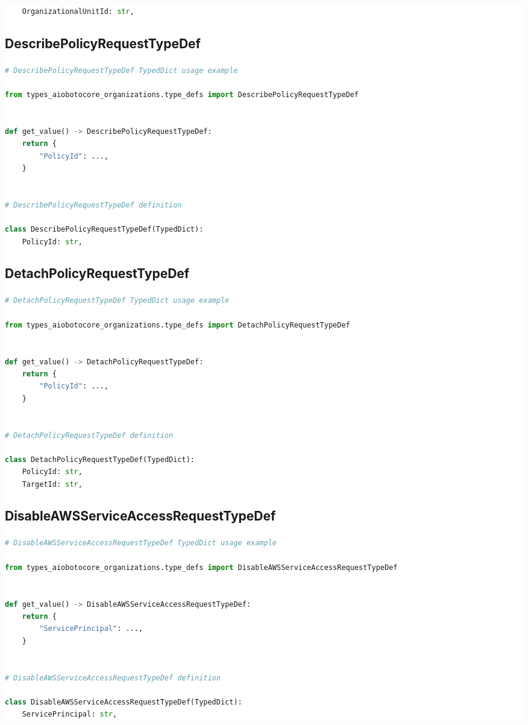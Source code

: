 ```python
    OrganizationalUnitId: str,
```


## DescribePolicyRequestTypeDef

```python
# DescribePolicyRequestTypeDef TypedDict usage example

from types_aiobotocore_organizations.type_defs import DescribePolicyRequestTypeDef


def get_value() -> DescribePolicyRequestTypeDef:
    return {
        "PolicyId": ...,
    }


# DescribePolicyRequestTypeDef definition

class DescribePolicyRequestTypeDef(TypedDict):
    PolicyId: str,
```


## DetachPolicyRequestTypeDef

```python
# DetachPolicyRequestTypeDef TypedDict usage example

from types_aiobotocore_organizations.type_defs import DetachPolicyRequestTypeDef


def get_value() -> DetachPolicyRequestTypeDef:
    return {
        "PolicyId": ...,
    }


# DetachPolicyRequestTypeDef definition

class DetachPolicyRequestTypeDef(TypedDict):
    PolicyId: str,
    TargetId: str,
```


## DisableAWSServiceAccessRequestTypeDef

```python
# DisableAWSServiceAccessRequestTypeDef TypedDict usage example

from types_aiobotocore_organizations.type_defs import DisableAWSServiceAccessRequestTypeDef


def get_value() -> DisableAWSServiceAccessRequestTypeDef:
    return {
        "ServicePrincipal": ...,
    }


# DisableAWSServiceAccessRequestTypeDef definition

class DisableAWSServiceAccessRequestTypeDef(TypedDict):
    ServicePrincipal: str,
```